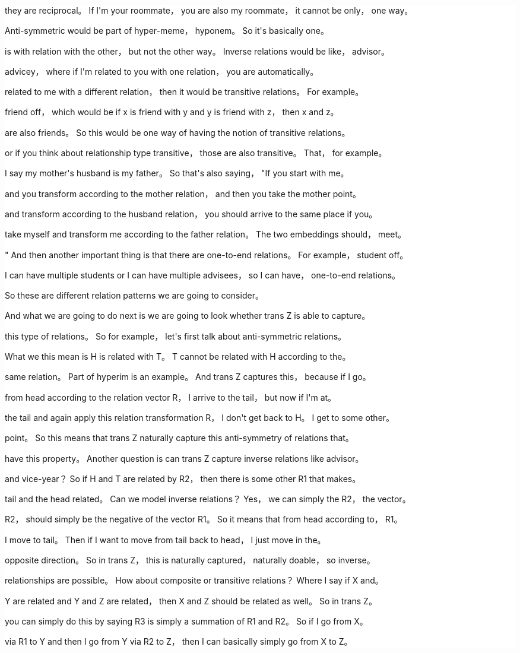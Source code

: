  they are reciprocal。 If I'm your roommate， you are also my roommate， it cannot be only， one way。

 Anti-symmetric would be part of hyper-meme， hyponem。 So it's basically one。

 is with relation with the other， but not the other way。 Inverse relations would be like， advisor。

 advicey， where if I'm related to you with one relation， you are automatically。

 related to me with a different relation， then it would be transitive relations。 For example。

 friend off， which would be if x is friend with y and y is friend with z， then x and z。

 are also friends。 So this would be one way of having the notion of transitive relations。

 or if you think about relationship type transitive， those are also transitive。 That， for example。

 I say my mother's husband is my father。 So that's also saying， "If you start with me。

 and you transform according to the mother relation， and then you take the mother point。

 and transform according to the husband relation， you should arrive to the same place if you。

 take myself and transform me according to the father relation。 The two embeddings should， meet。

" And then another important thing is that there are one-to-end relations。 For example， student off。

 I can have multiple students or I can have multiple advisees， so I can have， one-to-end relations。

 So these are different relation patterns we are going to consider。

 And what we are going to do next is we are going to look whether trans Z is able to capture。

 this type of relations。 So for example， let's first talk about anti-symmetric relations。

 What we this mean is H is related with T。 T cannot be related with H according to the。

 same relation。 Part of hyperim is an example。 And trans Z captures this， because if I go。

 from head according to the relation vector R， I arrive to the tail， but now if I'm at。

 the tail and again apply this relation transformation R， I don't get back to H。 I get to some other。

 point。 So this means that trans Z naturally capture this anti-symmetry of relations that。

 have this property。 Another question is can trans Z capture inverse relations like advisor。

 and vice-year？ So if H and T are related by R2， then there is some other R1 that makes。

 tail and the head related。 Can we model inverse relations？ Yes， we can simply the R2， the vector。

 R2， should simply be the negative of the vector R1。 So it means that from head according to， R1。

 I move to tail。 Then if I want to move from tail back to head， I just move in the。

 opposite direction。 So in trans Z， this is naturally captured， naturally doable， so inverse。

 relationships are possible。 How about composite or transitive relations？ Where I say if X and。

 Y are related and Y and Z are related， then X and Z should be related as well。 So in trans Z。

 you can simply do this by saying R3 is simply a summation of R1 and R2。 So if I go from X。

 via R1 to Y and then I go from Y via R2 to Z， then I can basically simply go from X to Z。
